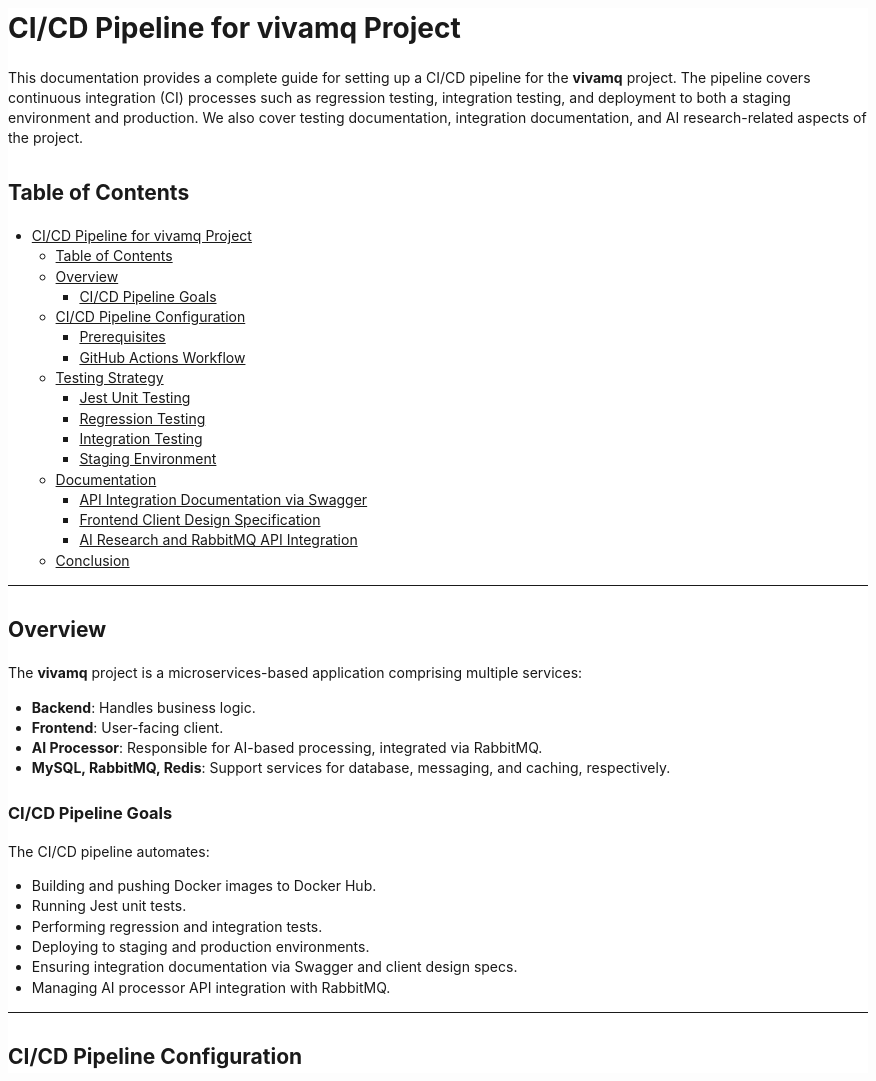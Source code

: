# CI/CD Pipeline for vivamq Project

This documentation provides a complete guide for setting up a CI/CD pipeline for the **vivamq** project. The pipeline covers continuous integration (CI) processes such as regression testing, integration testing, and deployment to both a staging environment and production. We also cover testing documentation, integration documentation, and AI research-related aspects of the project.

## Table of Contents

- [CI/CD Pipeline for vivamq Project](#cicd-pipeline-for-vivamq-project)
  - [Table of Contents](#table-of-contents)
  - [Overview](#overview)
    - [CI/CD Pipeline Goals](#cicd-pipeline-goals)
  - [CI/CD Pipeline Configuration](#cicd-pipeline-configuration)
    - [Prerequisites](#prerequisites)
    - [GitHub Actions Workflow](#github-actions-workflow)
  - [Testing Strategy](#testing-strategy)
    - [Jest Unit Testing](#jest-unit-testing)
    - [Regression Testing](#regression-testing)
    - [Integration Testing](#integration-testing)
    - [Staging Environment](#staging-environment)
  - [Documentation](#documentation)
    - [API Integration Documentation via Swagger](#api-integration-documentation-via-swagger)
    - [Frontend Client Design Specification](#frontend-client-design-specification)
    - [AI Research and RabbitMQ API Integration](#ai-research-and-rabbitmq-api-integration)
  - [Conclusion](#conclusion)

---

## Overview

The **vivamq** project is a microservices-based application comprising multiple services:
- **Backend**: Handles business logic.
- **Frontend**: User-facing client.
- **AI Processor**: Responsible for AI-based processing, integrated via RabbitMQ.
- **MySQL, RabbitMQ, Redis**: Support services for database, messaging, and caching, respectively.

### CI/CD Pipeline Goals

The CI/CD pipeline automates:
- Building and pushing Docker images to Docker Hub.
- Running Jest unit tests.
- Performing regression and integration tests.
- Deploying to staging and production environments.
- Ensuring integration documentation via Swagger and client design specs.
- Managing AI processor API integration with RabbitMQ.

---

## CI/CD Pipeline Configuration
